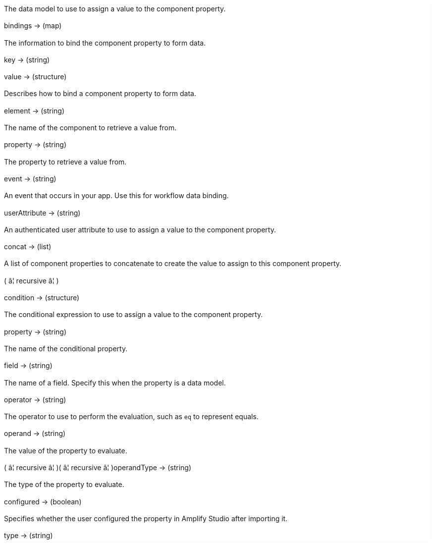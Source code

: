 The data model to use to assign a value to the component property.

bindings -> (map)

The information to bind the component property to form data.

key -> (string)

value -> (structure)

Describes how to bind a component property to form data.

element -> (string)

The name of the component to retrieve a value from.

property -> (string)

The property to retrieve a value from.

event -> (string)

An event that occurs in your app. Use this for workflow data binding.

userAttribute -> (string)

An authenticated user attribute to use to assign a value to the component property.

concat -> (list)

A list of component properties to concatenate to create the value to assign to this component property.

( â¦ recursive â¦ )

condition -> (structure)

The conditional expression to use to assign a value to the component property.

property -> (string)

The name of the conditional property.

field -> (string)

The name of a field. Specify this when the property is a data model.

operator -> (string)

The operator to use to perform the evaluation, such as `eq` to represent equals.

operand -> (string)

The value of the property to evaluate.

( â¦ recursive â¦ )( â¦ recursive â¦ )operandType -> (string)

The type of the property to evaluate.

configured -> (boolean)

Specifies whether the user configured the property in Amplify Studio after importing it.

type -> (string)

